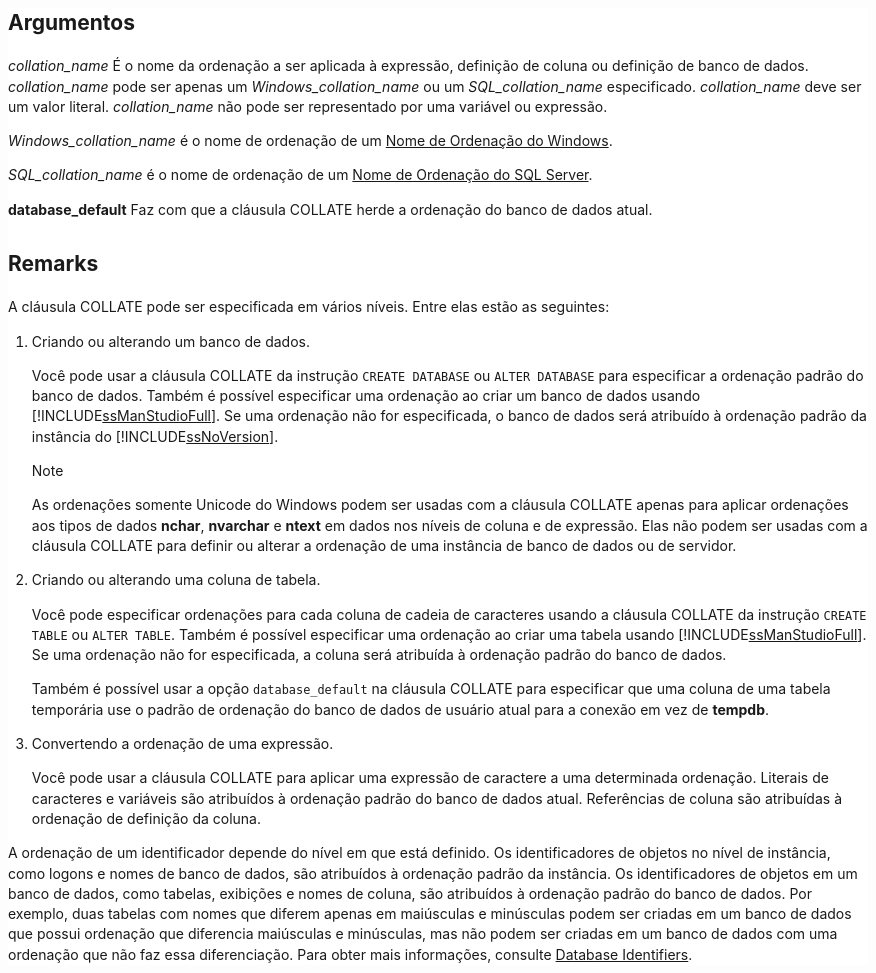## <a name="arguments"></a>Argumentos

*collation_name* É o nome da ordenação a ser aplicada à expressão, definição de coluna ou definição de banco de dados. *collation_name* pode ser apenas um *Windows_collation_name* ou um *SQL_collation_name* especificado. *collation_name* deve ser um valor literal. *collation_name* não pode ser representado por uma variável ou expressão.

*Windows_collation_name* é o nome de ordenação de um [Nome de Ordenação do Windows](../../t-sql/statements/windows-collation-name-transact-sql.md).

*SQL_collation_name* é o nome de ordenação de um [Nome de Ordenação do SQL Server](../../t-sql/statements/sql-server-collation-name-transact-sql.md).

**database_default** Faz com que a cláusula COLLATE herde a ordenação do banco de dados atual.

## <a name="remarks"></a>Remarks

A cláusula COLLATE pode ser especificada em vários níveis. Entre elas estão as seguintes:

1. Criando ou alterando um banco de dados.

    Você pode usar a cláusula COLLATE da instrução `CREATE DATABASE` ou `ALTER DATABASE` para especificar a ordenação padrão do banco de dados. Também é possível especificar uma ordenação ao criar um banco de dados usando [!INCLUDE[ssManStudioFull](../../includes/ssmanstudiofull-md.md)]. Se uma ordenação não for especificada, o banco de dados será atribuído à ordenação padrão da instância do [!INCLUDE[ssNoVersion](../../includes/ssnoversion-md.md)].

    > [!NOTE]
    > As ordenações somente Unicode do Windows podem ser usadas com a cláusula COLLATE apenas para aplicar ordenações aos tipos de dados **nchar**, **nvarchar** e **ntext** em dados nos níveis de coluna e de expressão. Elas não podem ser usadas com a cláusula COLLATE para definir ou alterar a ordenação de uma instância de banco de dados ou de servidor.

2. Criando ou alterando uma coluna de tabela.

    Você pode especificar ordenações para cada coluna de cadeia de caracteres usando a cláusula COLLATE da instrução `CREATE TABLE` ou `ALTER TABLE`. Também é possível especificar uma ordenação ao criar uma tabela usando [!INCLUDE[ssManStudioFull](../../includes/ssmanstudiofull-md.md)]. Se uma ordenação não for especificada, a coluna será atribuída à ordenação padrão do banco de dados.

    Também é possível usar a opção `database_default` na cláusula COLLATE para especificar que uma coluna de uma tabela temporária use o padrão de ordenação do banco de dados de usuário atual para a conexão em vez de **tempdb**.

3. Convertendo a ordenação de uma expressão.

    Você pode usar a cláusula COLLATE para aplicar uma expressão de caractere a uma determinada ordenação. Literais de caracteres e variáveis são atribuídos à ordenação padrão do banco de dados atual. Referências de coluna são atribuídas à ordenação de definição da coluna.

A ordenação de um identificador depende do nível em que está definido. Os identificadores de objetos no nível de instância, como logons e nomes de banco de dados, são atribuídos à ordenação padrão da instância. Os identificadores de objetos em um banco de dados, como tabelas, exibições e nomes de coluna, são atribuídos à ordenação padrão do banco de dados. Por exemplo, duas tabelas com nomes que diferem apenas em maiúsculas e minúsculas podem ser criadas em um banco de dados que possui ordenação que diferencia maiúsculas e minúsculas, mas não podem ser criadas em um banco de dados com uma ordenação que não faz essa diferenciação. Para obter mais informações, consulte [Database Identifiers](../../relational-databases/databases/database-identifiers.md).
